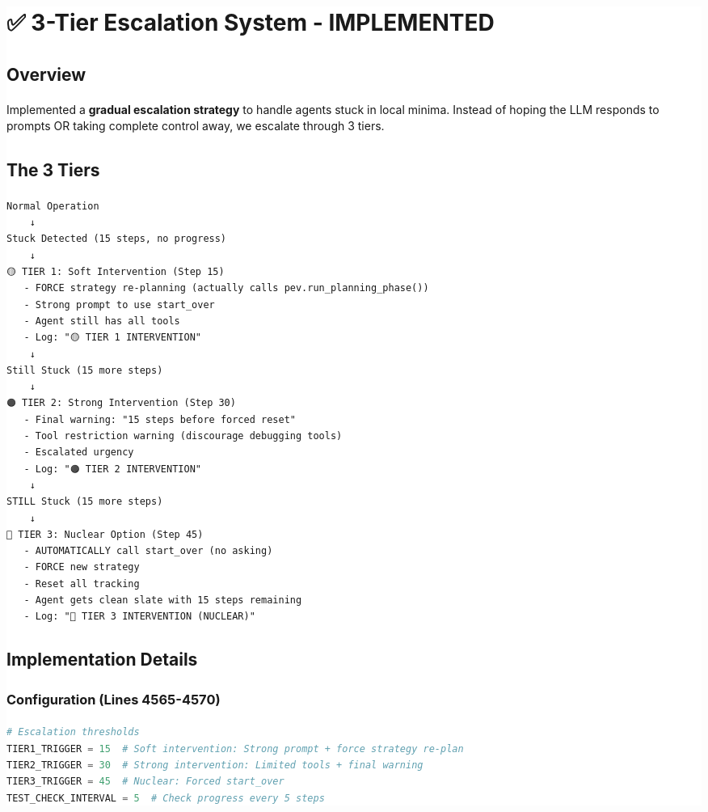 # ✅ 3-Tier Escalation System - IMPLEMENTED

## Overview

Implemented a **gradual escalation strategy** to handle agents stuck in local minima. Instead of hoping the LLM responds to prompts OR taking complete control away, we escalate through 3 tiers.

## The 3 Tiers

```
Normal Operation
    ↓
Stuck Detected (15 steps, no progress)
    ↓
🟡 TIER 1: Soft Intervention (Step 15)
   - FORCE strategy re-planning (actually calls pev.run_planning_phase())
   - Strong prompt to use start_over
   - Agent still has all tools
   - Log: "🟡 TIER 1 INTERVENTION"
    ↓
Still Stuck (15 more steps)
    ↓
🟠 TIER 2: Strong Intervention (Step 30)
   - Final warning: "15 steps before forced reset"
   - Tool restriction warning (discourage debugging tools)
   - Escalated urgency
   - Log: "🟠 TIER 2 INTERVENTION"
    ↓
STILL Stuck (15 more steps)
    ↓
🔴 TIER 3: Nuclear Option (Step 45)
   - AUTOMATICALLY call start_over (no asking)
   - FORCE new strategy
   - Reset all tracking
   - Agent gets clean slate with 15 steps remaining
   - Log: "🔴 TIER 3 INTERVENTION (NUCLEAR)"
```

## Implementation Details

### Configuration (Lines 4565-4570)

```python
# Escalation thresholds
TIER1_TRIGGER = 15  # Soft intervention: Strong prompt + force strategy re-plan
TIER2_TRIGGER = 30  # Strong intervention: Limited tools + final warning
TIER3_TRIGGER = 45  # Nuclear: Forced start_over
TEST_CHECK_INTERVAL = 5  # Check progress every 5 steps
```
